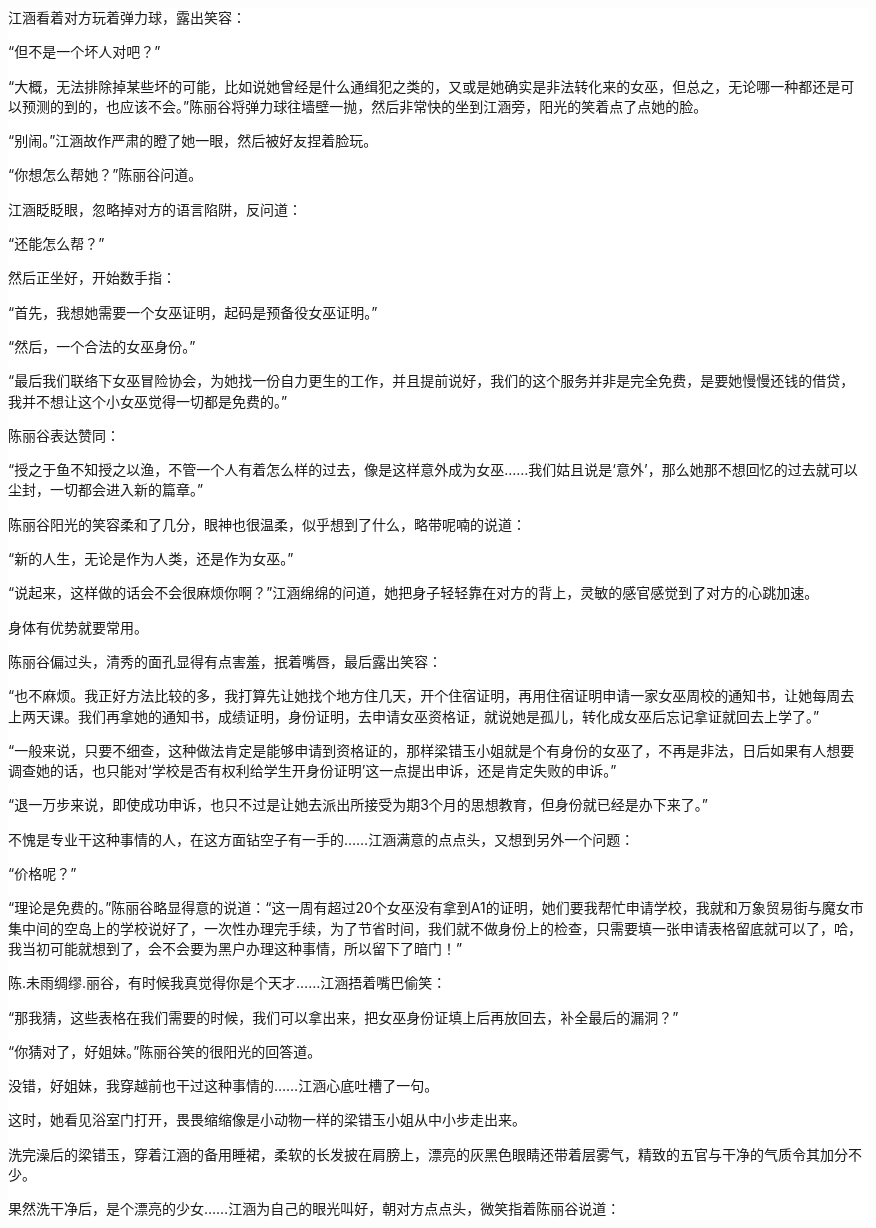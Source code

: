  江涵看着对方玩着弹力球，露出笑容：

 “但不是一个坏人对吧？”

 “大概，无法排除掉某些坏的可能，比如说她曾经是什么通缉犯之类的，又或是她确实是非法转化来的女巫，但总之，无论哪一种都还是可以预测的到的，也应该不会。”陈丽谷将弹力球往墙壁一抛，然后非常快的坐到江涵旁，阳光的笑着点了点她的脸。

 “别闹。”江涵故作严肃的瞪了她一眼，然后被好友捏着脸玩。

 “你想怎么帮她？”陈丽谷问道。

 江涵眨眨眼，忽略掉对方的语言陷阱，反问道：

 “还能怎么帮？”

 然后正坐好，开始数手指：

 “首先，我想她需要一个女巫证明，起码是预备役女巫证明。”

 “然后，一个合法的女巫身份。”

 “最后我们联络下女巫冒险协会，为她找一份自力更生的工作，并且提前说好，我们的这个服务并非是完全免费，是要她慢慢还钱的借贷，我并不想让这个小女巫觉得一切都是免费的。”

 陈丽谷表达赞同：

 “授之于鱼不知授之以渔，不管一个人有着怎么样的过去，像是这样意外成为女巫……我们姑且说是‘意外’，那么她那不想回忆的过去就可以尘封，一切都会进入新的篇章。”

 陈丽谷阳光的笑容柔和了几分，眼神也很温柔，似乎想到了什么，略带呢喃的说道：

 “新的人生，无论是作为人类，还是作为女巫。”

 “说起来，这样做的话会不会很麻烦你啊？”江涵绵绵的问道，她把身子轻轻靠在对方的背上，灵敏的感官感觉到了对方的心跳加速。

 身体有优势就要常用。

 陈丽谷偏过头，清秀的面孔显得有点害羞，抿着嘴唇，最后露出笑容：

 “也不麻烦。我正好方法比较的多，我打算先让她找个地方住几天，开个住宿证明，再用住宿证明申请一家女巫周校的通知书，让她每周去上两天课。我们再拿她的通知书，成绩证明，身份证明，去申请女巫资格证，就说她是孤儿，转化成女巫后忘记拿证就回去上学了。”

 “一般来说，只要不细查，这种做法肯定是能够申请到资格证的，那样梁错玉小姐就是个有身份的女巫了，不再是非法，日后如果有人想要调查她的话，也只能对‘学校是否有权利给学生开身份证明’这一点提出申诉，还是肯定失败的申诉。”

 “退一万步来说，即使成功申诉，也只不过是让她去派出所接受为期3个月的思想教育，但身份就已经是办下来了。”

 不愧是专业干这种事情的人，在这方面钻空子有一手的……江涵满意的点点头，又想到另外一个问题：

 “价格呢？”

 “理论是免费的。”陈丽谷略显得意的说道：“这一周有超过20个女巫没有拿到A1的证明，她们要我帮忙申请学校，我就和万象贸易街与魔女市集中间的空岛上的学校说好了，一次性办理完手续，为了节省时间，我们就不做身份上的检查，只需要填一张申请表格留底就可以了，哈，我当初可能就想到了，会不会要为黑户办理这种事情，所以留下了暗门！”

 陈.未雨绸缪.丽谷，有时候我真觉得你是个天才……江涵捂着嘴巴偷笑：

 “那我猜，这些表格在我们需要的时候，我们可以拿出来，把女巫身份证填上后再放回去，补全最后的漏洞？”

 “你猜对了，好姐妹。”陈丽谷笑的很阳光的回答道。

 没错，好姐妹，我穿越前也干过这种事情的……江涵心底吐槽了一句。

 这时，她看见浴室门打开，畏畏缩缩像是小动物一样的梁错玉小姐从中小步走出来。

 洗完澡后的梁错玉，穿着江涵的备用睡裙，柔软的长发披在肩膀上，漂亮的灰黑色眼睛还带着层雾气，精致的五官与干净的气质令其加分不少。

 果然洗干净后，是个漂亮的少女……江涵为自己的眼光叫好，朝对方点点头，微笑指着陈丽谷说道：
